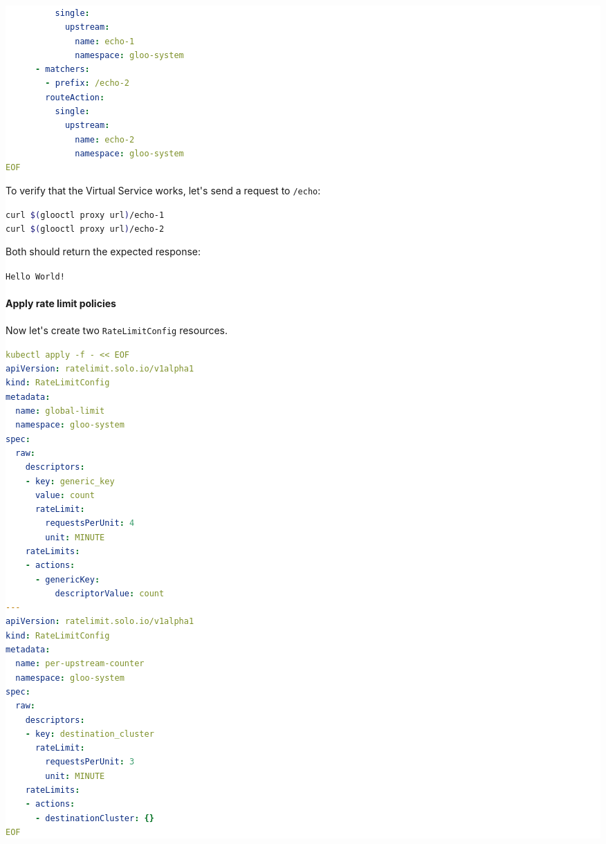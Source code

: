 ```yaml
          single:
            upstream:
              name: echo-1
              namespace: gloo-system
      - matchers:
        - prefix: /echo-2
        routeAction:
          single:
            upstream:
              name: echo-2
              namespace: gloo-system
EOF
```

To verify that the Virtual Service works, let's send a request to `/echo`:

```bash
curl $(glooctl proxy url)/echo-1
curl $(glooctl proxy url)/echo-2
```

Both should return the expected response:
```
Hello World!
```

#### Apply rate limit policies
Now let's create two `RateLimitConfig` resources.

```yaml
kubectl apply -f - << EOF
apiVersion: ratelimit.solo.io/v1alpha1
kind: RateLimitConfig
metadata:
  name: global-limit
  namespace: gloo-system
spec:
  raw:
    descriptors:
    - key: generic_key
      value: count
      rateLimit:
        requestsPerUnit: 4
        unit: MINUTE
    rateLimits:
    - actions:
      - genericKey:
          descriptorValue: count
---
apiVersion: ratelimit.solo.io/v1alpha1
kind: RateLimitConfig
metadata:
  name: per-upstream-counter
  namespace: gloo-system
spec:
  raw:
    descriptors:
    - key: destination_cluster
      rateLimit:
        requestsPerUnit: 3
        unit: MINUTE
    rateLimits:
    - actions:
      - destinationCluster: {}
EOF
```